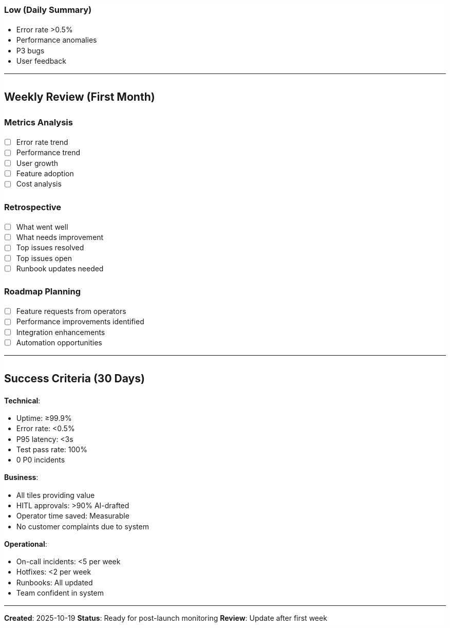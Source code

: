 ### Low (Daily Summary)

- Error rate >0.5%
- Performance anomalies
- P3 bugs
- User feedback

---

## Weekly Review (First Month)

### Metrics Analysis

- [ ] Error rate trend
- [ ] Performance trend
- [ ] User growth
- [ ] Feature adoption
- [ ] Cost analysis

### Retrospective

- [ ] What went well
- [ ] What needs improvement
- [ ] Top issues resolved
- [ ] Top issues open
- [ ] Runbook updates needed

### Roadmap Planning

- [ ] Feature requests from operators
- [ ] Performance improvements identified
- [ ] Integration enhancements
- [ ] Automation opportunities

---

## Success Criteria (30 Days)

**Technical**:

- Uptime: ≥99.9%
- Error rate: <0.5%
- P95 latency: <3s
- Test pass rate: 100%
- 0 P0 incidents

**Business**:

- All tiles providing value
- HITL approvals: >90% AI-drafted
- Operator time saved: Measurable
- No customer complaints due to system

**Operational**:

- On-call incidents: <5 per week
- Hotfixes: <2 per week
- Runbooks: All updated
- Team confident in system

---

**Created**: 2025-10-19
**Status**: Ready for post-launch monitoring
**Review**: Update after first week
